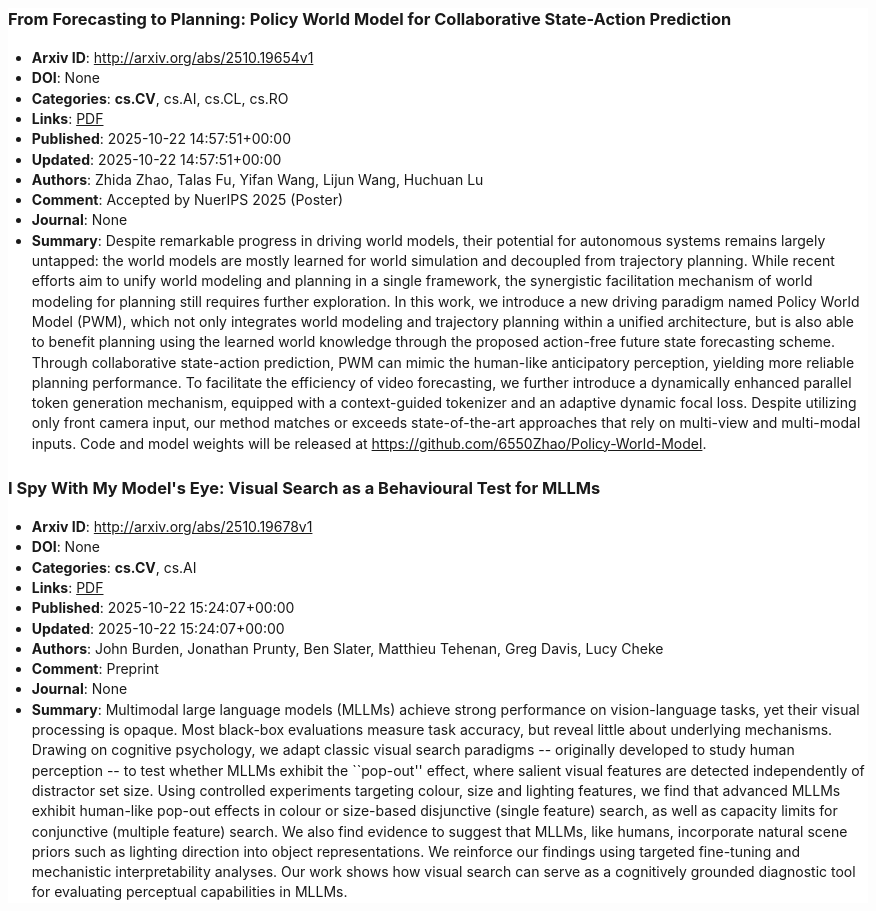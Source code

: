 

### From Forecasting to Planning: Policy World Model for Collaborative State-Action Prediction
- **Arxiv ID**: http://arxiv.org/abs/2510.19654v1
- **DOI**: None
- **Categories**: **cs.CV**, cs.AI, cs.CL, cs.RO
- **Links**: [PDF](http://arxiv.org/pdf/2510.19654v1)
- **Published**: 2025-10-22 14:57:51+00:00
- **Updated**: 2025-10-22 14:57:51+00:00
- **Authors**: Zhida Zhao, Talas Fu, Yifan Wang, Lijun Wang, Huchuan Lu
- **Comment**: Accepted by NuerIPS 2025 (Poster)
- **Journal**: None
- **Summary**: Despite remarkable progress in driving world models, their potential for autonomous systems remains largely untapped: the world models are mostly learned for world simulation and decoupled from trajectory planning. While recent efforts aim to unify world modeling and planning in a single framework, the synergistic facilitation mechanism of world modeling for planning still requires further exploration. In this work, we introduce a new driving paradigm named Policy World Model (PWM), which not only integrates world modeling and trajectory planning within a unified architecture, but is also able to benefit planning using the learned world knowledge through the proposed action-free future state forecasting scheme. Through collaborative state-action prediction, PWM can mimic the human-like anticipatory perception, yielding more reliable planning performance. To facilitate the efficiency of video forecasting, we further introduce a dynamically enhanced parallel token generation mechanism, equipped with a context-guided tokenizer and an adaptive dynamic focal loss. Despite utilizing only front camera input, our method matches or exceeds state-of-the-art approaches that rely on multi-view and multi-modal inputs. Code and model weights will be released at https://github.com/6550Zhao/Policy-World-Model.



### I Spy With My Model's Eye: Visual Search as a Behavioural Test for MLLMs
- **Arxiv ID**: http://arxiv.org/abs/2510.19678v1
- **DOI**: None
- **Categories**: **cs.CV**, cs.AI
- **Links**: [PDF](http://arxiv.org/pdf/2510.19678v1)
- **Published**: 2025-10-22 15:24:07+00:00
- **Updated**: 2025-10-22 15:24:07+00:00
- **Authors**: John Burden, Jonathan Prunty, Ben Slater, Matthieu Tehenan, Greg Davis, Lucy Cheke
- **Comment**: Preprint
- **Journal**: None
- **Summary**: Multimodal large language models (MLLMs) achieve strong performance on vision-language tasks, yet their visual processing is opaque. Most black-box evaluations measure task accuracy, but reveal little about underlying mechanisms. Drawing on cognitive psychology, we adapt classic visual search paradigms -- originally developed to study human perception -- to test whether MLLMs exhibit the ``pop-out'' effect, where salient visual features are detected independently of distractor set size. Using controlled experiments targeting colour, size and lighting features, we find that advanced MLLMs exhibit human-like pop-out effects in colour or size-based disjunctive (single feature) search, as well as capacity limits for conjunctive (multiple feature) search. We also find evidence to suggest that MLLMs, like humans, incorporate natural scene priors such as lighting direction into object representations. We reinforce our findings using targeted fine-tuning and mechanistic interpretability analyses. Our work shows how visual search can serve as a cognitively grounded diagnostic tool for evaluating perceptual capabilities in MLLMs.
